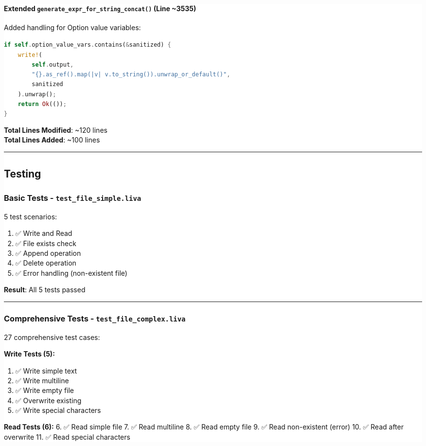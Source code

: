 #### Extended `generate_expr_for_string_concat()` (Line ~3535)

Added handling for Option value variables:
```rust
if self.option_value_vars.contains(&sanitized) {
    write!(
        self.output,
        "{}.as_ref().map(|v| v.to_string()).unwrap_or_default()",
        sanitized
    ).unwrap();
    return Ok(());
}
```

**Total Lines Modified**: ~120 lines  
**Total Lines Added**: ~100 lines

---

## Testing

### Basic Tests - `test_file_simple.liva`

5 test scenarios:
1. ✅ Write and Read
2. ✅ File exists check
3. ✅ Append operation
4. ✅ Delete operation
5. ✅ Error handling (non-existent file)

**Result**: All 5 tests passed

---

### Comprehensive Tests - `test_file_complex.liva`

27 comprehensive test cases:

**Write Tests (5):**
1. ✅ Write simple text
2. ✅ Write multiline
3. ✅ Write empty file
4. ✅ Overwrite existing
5. ✅ Write special characters

**Read Tests (6):**
6. ✅ Read simple file
7. ✅ Read multiline
8. ✅ Read empty file
9. ✅ Read non-existent (error)
10. ✅ Read after overwrite
11. ✅ Read special characters
